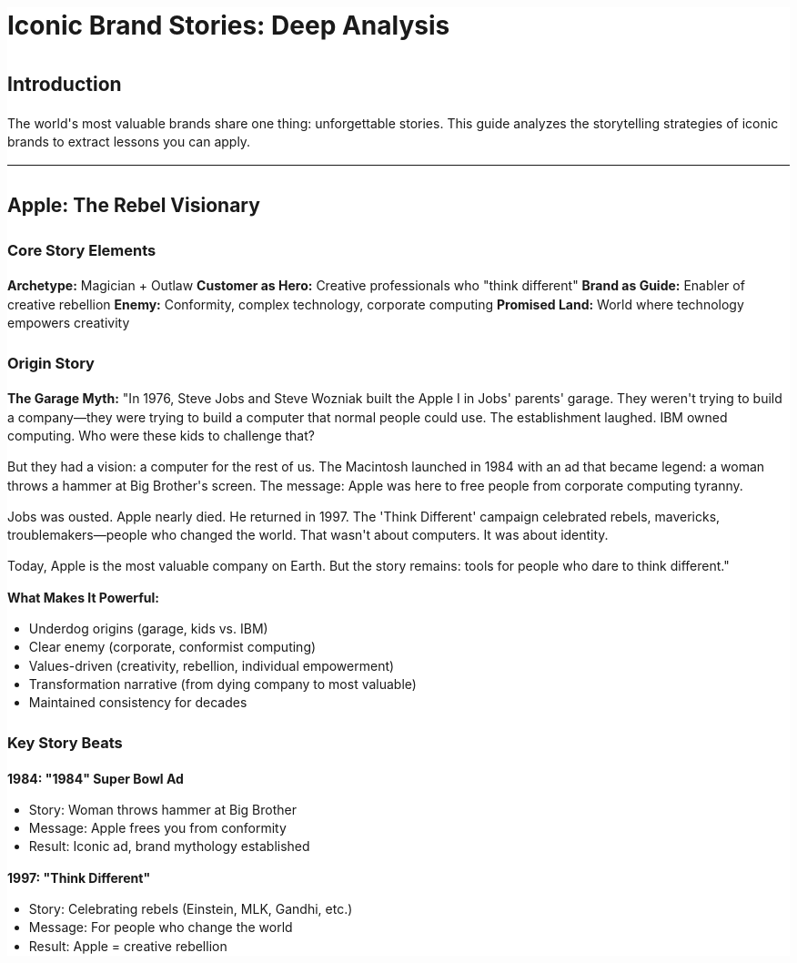 # Iconic Brand Stories: Deep Analysis

## Introduction

The world's most valuable brands share one thing: unforgettable stories. This guide analyzes the storytelling strategies of iconic brands to extract lessons you can apply.

---

## Apple: The Rebel Visionary

### Core Story Elements

**Archetype:** Magician + Outlaw
**Customer as Hero:** Creative professionals who "think different"
**Brand as Guide:** Enabler of creative rebellion
**Enemy:** Conformity, complex technology, corporate computing
**Promised Land:** World where technology empowers creativity

### Origin Story

**The Garage Myth:**
"In 1976, Steve Jobs and Steve Wozniak built the Apple I in Jobs' parents' garage. They weren't trying to build a company—they were trying to build a computer that normal people could use. The establishment laughed. IBM owned computing. Who were these kids to challenge that?

But they had a vision: a computer for the rest of us. The Macintosh launched in 1984 with an ad that became legend: a woman throws a hammer at Big Brother's screen. The message: Apple was here to free people from corporate computing tyranny.

Jobs was ousted. Apple nearly died. He returned in 1997. The 'Think Different' campaign celebrated rebels, mavericks, troublemakers—people who changed the world. That wasn't about computers. It was about identity.

Today, Apple is the most valuable company on Earth. But the story remains: tools for people who dare to think different."

**What Makes It Powerful:**
- Underdog origins (garage, kids vs. IBM)
- Clear enemy (corporate, conformist computing)
- Values-driven (creativity, rebellion, individual empowerment)
- Transformation narrative (from dying company to most valuable)
- Maintained consistency for decades

### Key Story Beats

**1984: "1984" Super Bowl Ad**
- Story: Woman throws hammer at Big Brother
- Message: Apple frees you from conformity
- Result: Iconic ad, brand mythology established

**1997: "Think Different"**
- Story: Celebrating rebels (Einstein, MLK, Gandhi, etc.)
- Message: For people who change the world
- Result: Apple = creative rebellion
